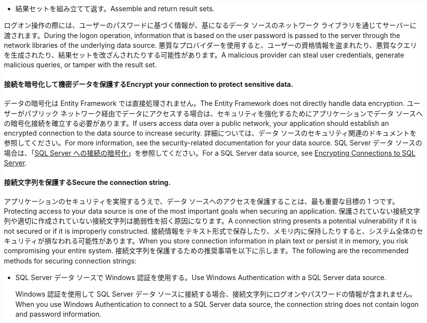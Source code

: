 - <span data-ttu-id="cd7f5-113">結果セットを組み立てて返す。</span><span class="sxs-lookup"><span data-stu-id="cd7f5-113">Assemble and return result sets.</span></span>  
  
 <span data-ttu-id="cd7f5-114">ログオン操作の際には、ユーザーのパスワードに基づく情報が、基になるデータ ソースのネットワーク ライブラリを通じてサーバーに渡されます。</span><span class="sxs-lookup"><span data-stu-id="cd7f5-114">During the logon operation, information that is based on the user password is passed to the server through the network libraries of the underlying data source.</span></span> <span data-ttu-id="cd7f5-115">悪質なプロバイダーを使用すると、ユーザーの資格情報を盗まれたり、悪質なクエリを生成されたり、結果セットを改ざんされたりする可能性があります。</span><span class="sxs-lookup"><span data-stu-id="cd7f5-115">A malicious provider can steal user credentials, generate malicious queries, or tamper with the result set.</span></span>  
  
#### <a name="encrypt-your-connection-to-protect-sensitive-data"></a><span data-ttu-id="cd7f5-116">接続を暗号化して機密データを保護する</span><span class="sxs-lookup"><span data-stu-id="cd7f5-116">Encrypt your connection to protect sensitive data.</span></span>  

 <span data-ttu-id="cd7f5-117">データの暗号化は Entity Framework では直接処理されません。</span><span class="sxs-lookup"><span data-stu-id="cd7f5-117">The Entity Framework does not directly handle data encryption.</span></span> <span data-ttu-id="cd7f5-118">ユーザーがパブリック ネットワーク経由でデータにアクセスする場合は、セキュリティを強化するためにアプリケーションでデータ ソースへの暗号化接続を確立する必要があります。</span><span class="sxs-lookup"><span data-stu-id="cd7f5-118">If users access data over a public network, your application should establish an encrypted connection to the data source to increase security.</span></span> <span data-ttu-id="cd7f5-119">詳細については、データ ソースのセキュリティ関連のドキュメントを参照してください。</span><span class="sxs-lookup"><span data-stu-id="cd7f5-119">For more information, see the security-related documentation for your data source.</span></span> <span data-ttu-id="cd7f5-120">SQL Server データ ソースの場合は、「[SQL Server への接続の暗号化](/previous-versions/sql/sql-server-2008-r2/ms189067(v=sql.105))」を参照してください。</span><span class="sxs-lookup"><span data-stu-id="cd7f5-120">For a SQL Server data source, see [Encrypting Connections to SQL Server](/previous-versions/sql/sql-server-2008-r2/ms189067(v=sql.105)).</span></span>  
  
#### <a name="secure-the-connection-string"></a><span data-ttu-id="cd7f5-121">接続文字列を保護する</span><span class="sxs-lookup"><span data-stu-id="cd7f5-121">Secure the connection string.</span></span>  

 <span data-ttu-id="cd7f5-122">アプリケーションのセキュリティを実現するうえで、データ ソースへのアクセスを保護することは、最も重要な目標の 1 つです。</span><span class="sxs-lookup"><span data-stu-id="cd7f5-122">Protecting access to your data source is one of the most important goals when securing an application.</span></span> <span data-ttu-id="cd7f5-123">保護されていない接続文字列や適切に作成されていない接続文字列は脆弱性を招く原因になります。</span><span class="sxs-lookup"><span data-stu-id="cd7f5-123">A connection string presents a potential vulnerability if it is not secured or if it is improperly constructed.</span></span> <span data-ttu-id="cd7f5-124">接続情報をテキスト形式で保存したり、メモリ内に保持したりすると、システム全体のセキュリティが損なわれる可能性があります。</span><span class="sxs-lookup"><span data-stu-id="cd7f5-124">When you store connection information in plain text or persist it in memory, you risk compromising your entire system.</span></span> <span data-ttu-id="cd7f5-125">接続文字列を保護するための推奨事項を以下に示します。</span><span class="sxs-lookup"><span data-stu-id="cd7f5-125">The following are the recommended methods for securing connection strings:</span></span>  
  
- <span data-ttu-id="cd7f5-126">SQL Server データ ソースで Windows 認証を使用する。</span><span class="sxs-lookup"><span data-stu-id="cd7f5-126">Use Windows Authentication with a SQL Server data source.</span></span>  
  
     <span data-ttu-id="cd7f5-127">Windows 認証を使用して SQL Server データ ソースに接続する場合、接続文字列にログオンやパスワードの情報が含まれません。</span><span class="sxs-lookup"><span data-stu-id="cd7f5-127">When you use Windows Authentication to connect to a SQL Server data source, the connection string does not contain logon and password information.</span></span>  
  